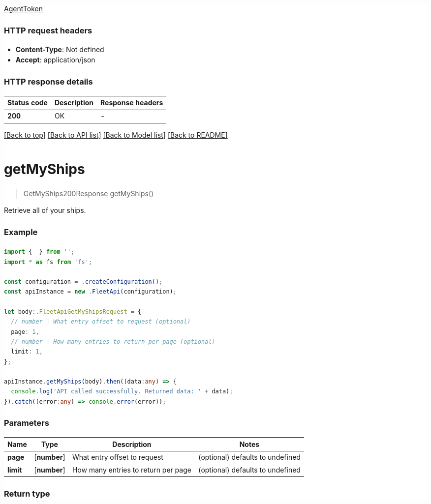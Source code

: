 [AgentToken](README.md#AgentToken)

### HTTP request headers

 - **Content-Type**: Not defined
 - **Accept**: application/json


### HTTP response details
| Status code | Description | Response headers |
|-------------|-------------|------------------|
**200** | OK |  -  |

[[Back to top]](#) [[Back to API list]](README.md#documentation-for-api-endpoints) [[Back to Model list]](README.md#documentation-for-models) [[Back to README]](README.md)

# **getMyShips**
> GetMyShips200Response getMyShips()

Retrieve all of your ships.

### Example


```typescript
import {  } from '';
import * as fs from 'fs';

const configuration = .createConfiguration();
const apiInstance = new .FleetApi(configuration);

let body:.FleetApiGetMyShipsRequest = {
  // number | What entry offset to request (optional)
  page: 1,
  // number | How many entries to return per page (optional)
  limit: 1,
};

apiInstance.getMyShips(body).then((data:any) => {
  console.log('API called successfully. Returned data: ' + data);
}).catch((error:any) => console.error(error));
```


### Parameters

Name | Type | Description  | Notes
------------- | ------------- | ------------- | -------------
 **page** | [**number**] | What entry offset to request | (optional) defaults to undefined
 **limit** | [**number**] | How many entries to return per page | (optional) defaults to undefined


### Return type
